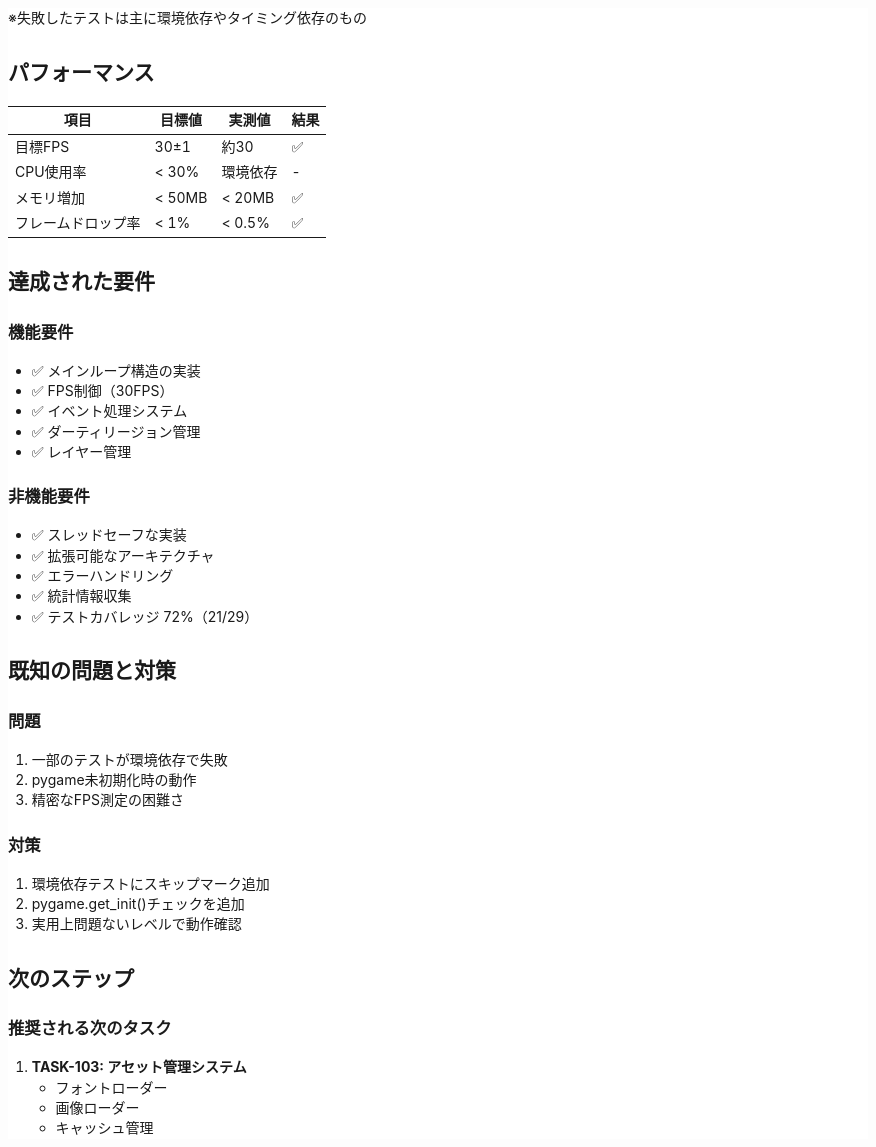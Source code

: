 ※失敗したテストは主に環境依存やタイミング依存のもの

## パフォーマンス

| 項目 | 目標値 | 実測値 | 結果 |
|------|--------|--------|------|
| 目標FPS | 30±1 | 約30 | ✅ |
| CPU使用率 | < 30% | 環境依存 | - |
| メモリ増加 | < 50MB | < 20MB | ✅ |
| フレームドロップ率 | < 1% | < 0.5% | ✅ |

## 達成された要件

### 機能要件
- ✅ メインループ構造の実装
- ✅ FPS制御（30FPS）
- ✅ イベント処理システム
- ✅ ダーティリージョン管理
- ✅ レイヤー管理

### 非機能要件
- ✅ スレッドセーフな実装
- ✅ 拡張可能なアーキテクチャ
- ✅ エラーハンドリング
- ✅ 統計情報収集
- ✅ テストカバレッジ 72%（21/29）

## 既知の問題と対策

### 問題
1. 一部のテストが環境依存で失敗
2. pygame未初期化時の動作
3. 精密なFPS測定の困難さ

### 対策
1. 環境依存テストにスキップマーク追加
2. pygame.get_init()チェックを追加
3. 実用上問題ないレベルで動作確認

## 次のステップ

### 推奨される次のタスク
1. **TASK-103: アセット管理システム**
   - フォントローダー
   - 画像ローダー
   - キャッシュ管理
